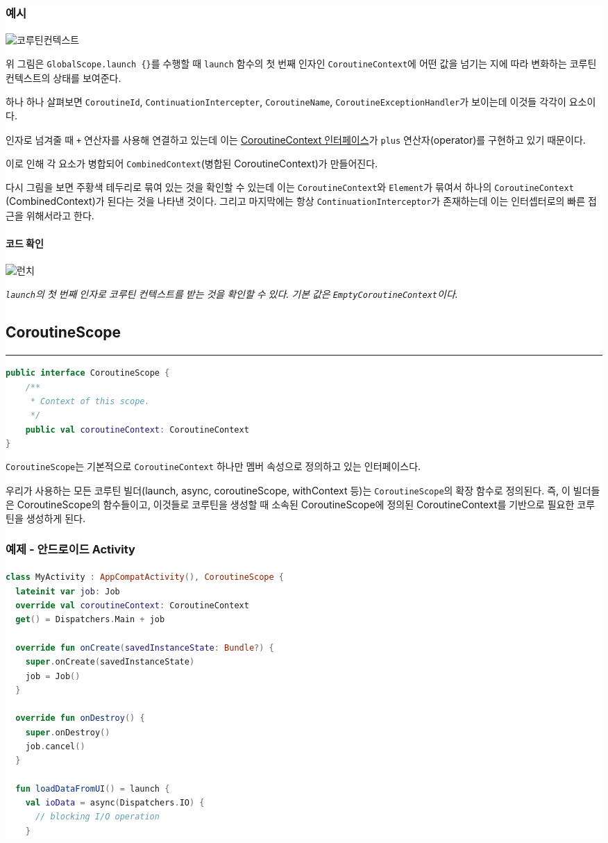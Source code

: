 ### 예시

![코루틴컨텍스트](https://user-images.githubusercontent.com/44221447/177522788-218646a5-6f77-4f59-895a-b27d92793b80.png)

위 그림은 `GlobalScope.launch {}`를 수행할 때 `launch` 함수의 첫 번째 인자인 `CoroutineContext`에 어떤 값을 넘기는 지에 따라 변화하는 코루틴 컨텍스트의 상태를 보여준다.

하나 하나 살펴보면 `CoroutineId`, `ContinuationIntercepter`, `CoroutineName`, `CoroutineExceptionHandler`가 보이는데 이것들 각각이 요소이다.

인자로 넘겨줄 때 `+` 연산자를 사용해 연결하고 있는데 이는 [CoroutineContext 인터페이스](#coroutinecontext-인터페이스)가 `plus` 연산자(operator)를 구현하고 있기 때문이다.

이로 인해 각 요소가 병합되어 `CombinedContext`(병합된 CoroutineContext)가 만들어진다.

다시 그림을 보면 주황색 테두리로 묶여 있는 것을 확인할 수 있는데 이는 `CoroutineContext`와 `Element`가 묶여서 하나의 `CoroutineContext`(CombinedContext)가 된다는 것을 나타낸 것이다. 그리고 마지막에는 항상 `ContinuationInterceptor`가 존재하는데 이는 인터셉터로의 빠른 접근을 위해서라고 한다.

#### 코드 확인

![런치](https://user-images.githubusercontent.com/44221447/177527365-a142555d-6d2b-4f7a-807d-9bc104c76dfb.png)

*`launch`의 첫 번째 인자로 코루틴 컨텍스트를 받는 것을 확인할 수 있다. 기본 값은 `EmptyCoroutineContext`이다.*

## CoroutineScope

---

```kotlin
public interface CoroutineScope {
    /**
     * Context of this scope.
     */
    public val coroutineContext: CoroutineContext
}
```

`CoroutineScope`는 기본적으로 `CoroutineContext` 하나만 멤버 속성으로 정의하고 있는 인터페이스다.

우리가 사용하는 모든 코루틴 빌더(launch, async, coroutineScope, withContext 등)는 `CoroutineScope`의 확장 함수로 정의된다. 즉, 이 빌더들은 CoroutineScope의 함수들이고, 이것들로 코루틴을 생성할 때 소속된 CoroutineScope에 정의된 CoroutineContext를 기반으로 필요한 코루틴을 생성하게 된다.

### 예제 - 안드로이드 Activity

```kotlin
class MyActivity : AppCompatActivity(), CoroutineScope {
  lateinit var job: Job
  override val coroutineContext: CoroutineContext
  get() = Dispatchers.Main + job

  override fun onCreate(savedInstanceState: Bundle?) {
    super.onCreate(savedInstanceState)
    job = Job()
  }
  
  override fun onDestroy() {
    super.onDestroy()
    job.cancel()
  }

  fun loadDataFromUI() = launch {
    val ioData = async(Dispatchers.IO) {
      // blocking I/O operation
    }

```